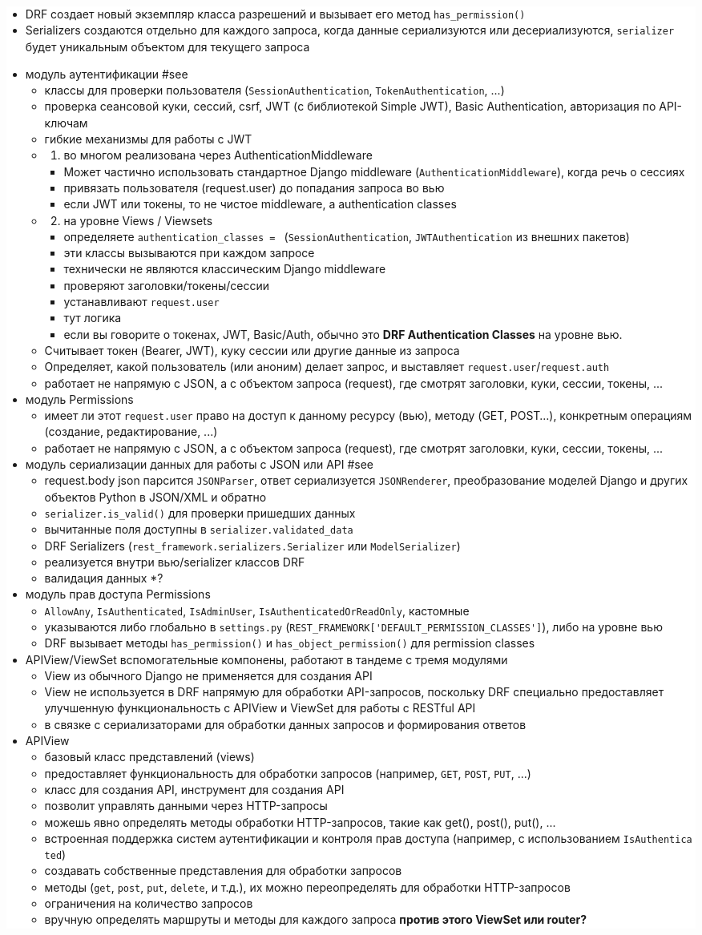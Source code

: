   + DRF создает новый экземпляр класса разрешений и вызывает его метод `has_permission()`
  + Serializers создаются отдельно для каждого запроса, когда данные сериализуются или десериализуются, `serializer` будет уникальным объектом для текущего запроса
* модуль аутентификации #see
  + классы для проверки пользователя (`SessionAuthentication`, `TokenAuthentication`, ...)
  + проверка сеансовой куки, сессий, csrf, JWT (с библиотекой Simple JWT), Basic Authentication, авторизация по API-ключам
  + гибкие механизмы для работы с JWT
  + 1) во многом реализована через AuthenticationMiddleware
    - Может частично использовать стандартное Django middleware (`AuthenticationMiddleware`), когда речь о сессиях
    - привязать пользователя (request.user) до попадания запроса во вью
    - если JWT или токены, то не чистое middleware, а authentication classes
  + 2) на уровне Views / Viewsets  
    - определяете `authentication_classes = ` (`SessionAuthentication`, `JWTAuthentication` из внешних пакетов)  
    - эти классы вызываются при каждом запросе
    - технически не являются классическим Django middleware  
    - проверяют заголовки/токены/сессии
    - устанавливают `request.user`
    - тут логика
    - если вы говорите о токенах, JWT, Basic/Auth, обычно это **DRF Authentication Classes** на уровне вью.  
  + Считывает токен (Bearer, JWT), куку сессии или другие данные из запроса
  + Определяет, какой пользователь (или аноним) делает запрос, и выставляет `request.user`/`request.auth`
  + работает не напрямую с JSON, а с объектом запроса (request), где смотрят заголовки, куки, сессии, токены, ...
* модуль Permissions
  + имеет ли этот `request.user` право на доступ к данному ресурсу (вью), методу (GET, POST…), конкретным операциям (создание, редактирование, ...)   
  + работает не напрямую с JSON, а с объектом запроса (request), где смотрят заголовки, куки, сессии, токены, ...
* модуль сериализации данных для работы с JSON или API #see
  + request.body json парсится `JSONParser`, ответ сериализуется `JSONRenderer`, преобразование моделей Django и других объектов Python в JSON/XML и обратно
  + `serializer.is_valid()` для проверки пришедших данных
  + вычитанные поля доступны в `serializer.validated_data`
  + DRF Serializers (`rest_framework.serializers.Serializer` или `ModelSerializer`)  
  + реализуется внутри вью/serializer классов DRF
  + валидация данных *?
* модуль прав доступа Permissions
  + `AllowAny`, `IsAuthenticated`, `IsAdminUser`, `IsAuthenticatedOrReadOnly`, кастомные
  + указываются либо глобально в `settings.py` (`REST_FRAMEWORK['DEFAULT_PERMISSION_CLASSES']`), либо на уровне вью
  + DRF вызывает методы `has_permission()` и `has_object_permission()` для permission classes  
* APIView/ViewSet вспомогательные компонены, работают в тандеме с тремя модулями
  + View из обычного Django не применяется для создания API
  + View не используется в DRF напрямую для обработки API-запросов, поскольку DRF специально предоставляет улучшенную функциональность с APIView и ViewSet для работы с RESTful API
  + в связке с сериализаторами для обработки данных запросов и формирования ответов
* APIView 
  + базовый класс представлений (views)
  + предоставляет функциональность для обработки запросов (например, `GET`, `POST`, `PUT`, ...)
  + класс для создания API, инструмент для создания API
  + позволит управлять данными через HTTP-запросы
  + можешь явно определять методы обработки HTTP-запросов, такие как get(), post(), put(), ...
  + встроенная поддержка систем аутентификации и контроля прав доступа (например, с использованием `IsAuthenticated`)
  + создавать собственные представления для обработки запросов
  + методы (`get`, `post`, `put`, `delete`, и т.д.), их можно переопределять для обработки HTTP-запросов
  + ограничения на количество запросов
  + вручную определять маршруты и методы для каждого запроса **против этого ViewSet или router?**